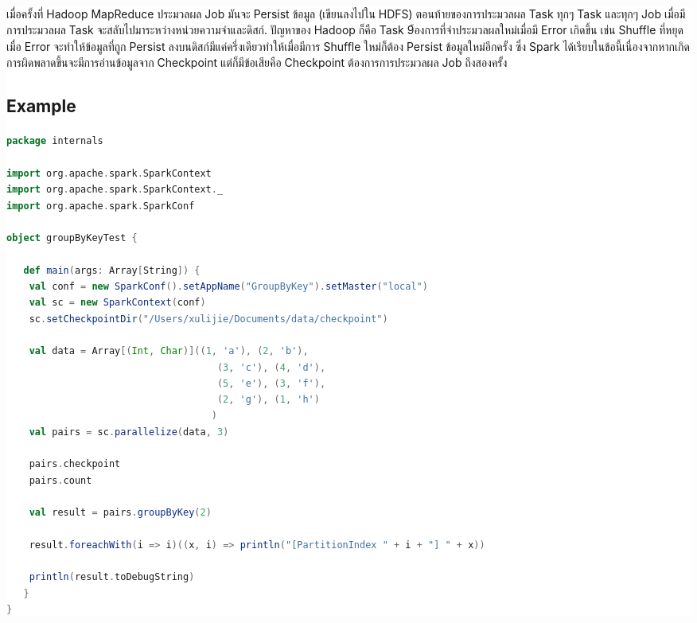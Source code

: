 เมื่อครั้งที่ Hadoop MapReduce ประมวลผล Job มันจะ Persist ข้อมูล (เขียนลงไปใน HDFS) ตอนท้ายของการประมวลผล Task ทุกๆ Task และทุกๆ Job เมื่อมีการประมวลผล Task จะสลับไปมาระหว่างหน่วยความจำและดิสก์. ปัญหาของ Hadoop ก็คือ Task 9้องการที่จำประมวลผลใหม่เมื่อมี Error เกิดขึ้น เช่น Shuffle ที่หยุดเมื่อ Error จะทำให้ข้อมูลที่ถูก Persist ลงบนดิสก์มีแค่ครึ่งเดียวทำให้เมื่อมีการ Shuffle ใหม่ก็ต้อง Persist ข้อมูลใหม่อีกครั้ง ซึ่ง Spark ได้เรียบในข้อนี้เนื่องจากหากเกิดการผิดพลาดขึ้นจะมีการอ่านข้อมูลจาก Checkpoint แต่ก็มีข้อเสียคือ Checkpoint ต้องการการประมวลผล Job ถึงสองครั้ง

## Example

```scala
package internals

import org.apache.spark.SparkContext
import org.apache.spark.SparkContext._
import org.apache.spark.SparkConf

object groupByKeyTest {

   def main(args: Array[String]) {
    val conf = new SparkConf().setAppName("GroupByKey").setMaster("local")
    val sc = new SparkContext(conf)
    sc.setCheckpointDir("/Users/xulijie/Documents/data/checkpoint")

	val data = Array[(Int, Char)]((1, 'a'), (2, 'b'),
		    						 (3, 'c'), (4, 'd'),
		    						 (5, 'e'), (3, 'f'),
		    						 (2, 'g'), (1, 'h')
		    						)
	val pairs = sc.parallelize(data, 3)

	pairs.checkpoint
	pairs.count

	val result = pairs.groupByKey(2)

	result.foreachWith(i => i)((x, i) => println("[PartitionIndex " + i + "] " + x))

	println(result.toDebugString)
   }
}
```
